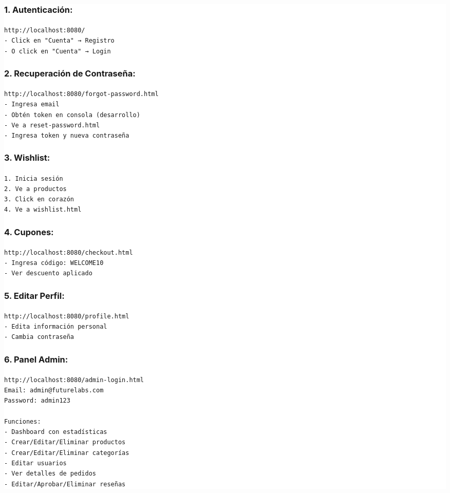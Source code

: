 ### **1. Autenticación:**
```
http://localhost:8080/
- Click en "Cuenta" → Registro
- O click en "Cuenta" → Login
```

### **2. Recuperación de Contraseña:**
```
http://localhost:8080/forgot-password.html
- Ingresa email
- Obtén token en consola (desarrollo)
- Ve a reset-password.html
- Ingresa token y nueva contraseña
```

### **3. Wishlist:**
```
1. Inicia sesión
2. Ve a productos
3. Click en corazón
4. Ve a wishlist.html
```

### **4. Cupones:**
```
http://localhost:8080/checkout.html
- Ingresa código: WELCOME10
- Ver descuento aplicado
```

### **5. Editar Perfil:**
```
http://localhost:8080/profile.html
- Edita información personal
- Cambia contraseña
```

### **6. Panel Admin:**
```
http://localhost:8080/admin-login.html
Email: admin@futurelabs.com
Password: admin123

Funciones:
- Dashboard con estadísticas
- Crear/Editar/Eliminar productos
- Crear/Editar/Eliminar categorías
- Editar usuarios
- Ver detalles de pedidos
- Editar/Aprobar/Eliminar reseñas
```
